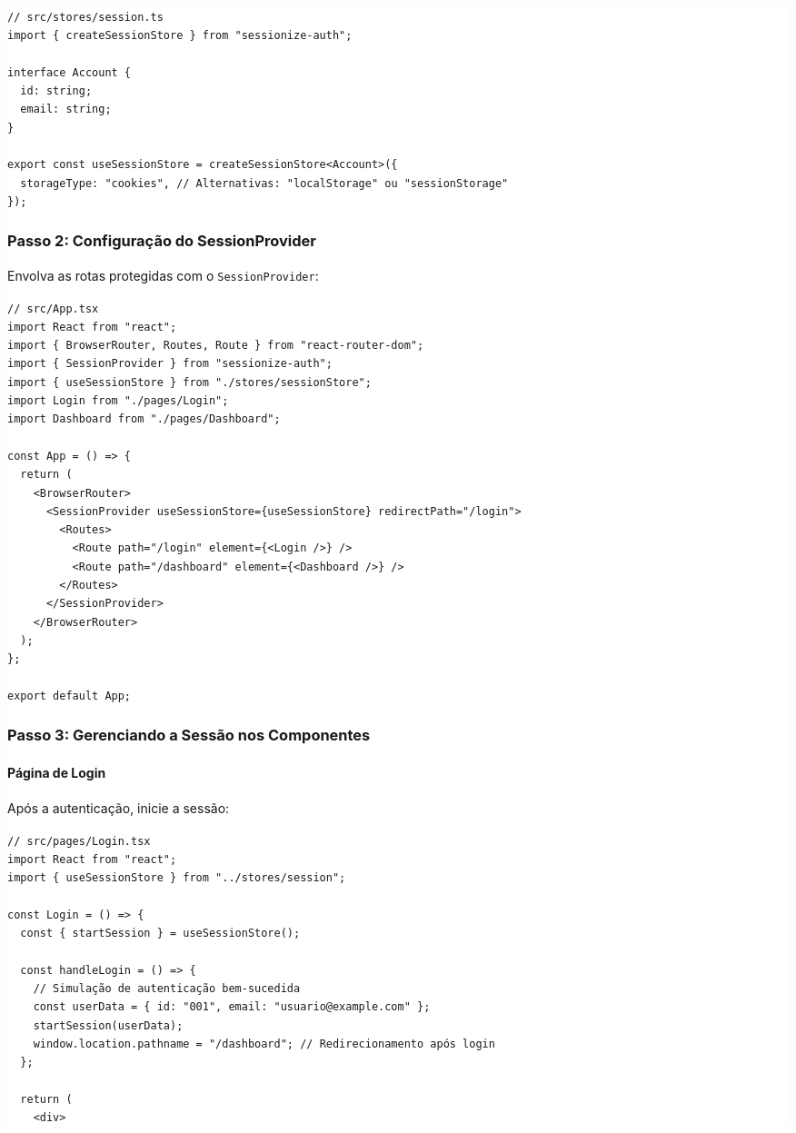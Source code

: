 ```tsx
// src/stores/session.ts
import { createSessionStore } from "sessionize-auth";

interface Account {
  id: string;
  email: string;
}

export const useSessionStore = createSessionStore<Account>({
  storageType: "cookies", // Alternativas: "localStorage" ou "sessionStorage"
});
```

### Passo 2: Configuração do SessionProvider

Envolva as rotas protegidas com o `SessionProvider`:

```tsx
// src/App.tsx
import React from "react";
import { BrowserRouter, Routes, Route } from "react-router-dom";
import { SessionProvider } from "sessionize-auth";
import { useSessionStore } from "./stores/sessionStore";
import Login from "./pages/Login";
import Dashboard from "./pages/Dashboard";

const App = () => {
  return (
    <BrowserRouter>
      <SessionProvider useSessionStore={useSessionStore} redirectPath="/login">
        <Routes>
          <Route path="/login" element={<Login />} />
          <Route path="/dashboard" element={<Dashboard />} />
        </Routes>
      </SessionProvider>
    </BrowserRouter>
  );
};

export default App;
```

### Passo 3: Gerenciando a Sessão nos Componentes

#### Página de Login

Após a autenticação, inicie a sessão:

```tsx
// src/pages/Login.tsx
import React from "react";
import { useSessionStore } from "../stores/session";

const Login = () => {
  const { startSession } = useSessionStore();

  const handleLogin = () => {
    // Simulação de autenticação bem-sucedida
    const userData = { id: "001", email: "usuario@example.com" };
    startSession(userData);
    window.location.pathname = "/dashboard"; // Redirecionamento após login
  };

  return (
    <div>
```